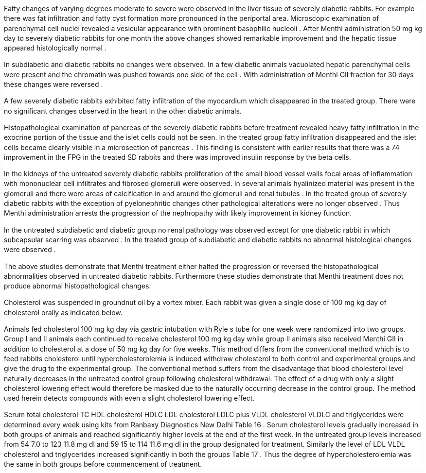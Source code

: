 Fatty changes of varying degrees moderate to severe were observed in the liver tissue of severely diabetic rabbits. For example there was fat infiltration and fatty cyst formation more pronounced in the periportal area. Microscopic examination of parenchymal cell nuclei revealed a vesicular appearance with prominent basophilic nucleoli . After Menthi administration 50 mg kg day to severely diabetic rabbits for one month the above changes showed remarkable improvement and the hepatic tissue appeared histologically normal .

In subdiabetic and diabetic rabbits no changes were observed. In a few diabetic animals vacuolated hepatic parenchymal cells were present and the chromatin was pushed towards one side of the cell . With administration of Menthi GII fraction for 30 days these changes were reversed .

A few severely diabetic rabbits exhibited fatty infiltration of the myocardium which disappeared in the treated group. There were no significant changes observed in the heart in the other diabetic animals.

Histopathological examination of pancreas of the severely diabetic rabbits before treatment revealed heavy fatty infiltration in the exocrine portion of the tissue and the islet cells could not be seen. In the treated group fatty infiltration disappeared and the islet cells became clearly visible in a microsection of pancreas . This finding is consistent with earlier results that there was a 74 improvement in the FPG in the treated SD rabbits and there was improved insulin response by the beta cells.

In the kidneys of the untreated severely diabetic rabbits proliferation of the small blood vessel walls focal areas of inflammation with mononuclear cell infiltrates and fibrosed glomeruli were observed. In several animals hyalinized material was present in the glomeruli and there were areas of calcification in and around the glomeruli and renal tubules . In the treated group of severely diabetic rabbits with the exception of pyelonephritic changes other pathological alterations were no longer observed . Thus Menthi administration arrests the progression of the nephropathy with likely improvement in kidney function.

In the untreated subdiabetic and diabetic group no renal pathology was observed except for one diabetic rabbit in which subcapsular scarring was observed . In the treated group of subdiabetic and diabetic rabbits no abnormal histological changes were observed .

The above studies demonstrate that Menthi treatment either halted the progression or reversed the histopathological abnormalities observed in untreated diabetic rabbits. Furthermore these studies demonstrate that Menthi treatment does not produce abnormal histopathological changes.

Cholesterol was suspended in groundnut oil by a vortex mixer. Each rabbit was given a single dose of 100 mg kg day of cholesterol orally as indicated below.

Animals fed cholesterol 100 mg kg day via gastric intubation with Ryle s tube for one week were randomized into two groups. Group I and II animals each continued to receive cholesterol 100 mg kg day while group II animals also received Menthi GII in addition to cholesterol at a dose of 50 mg kg day for five weeks. This method differs from the conventional method which is to feed rabbits cholesterol until hypercholesterolemia is induced withdraw cholesterol to both control and experimental groups and give the drug to the experimental group. The conventional method suffers from the disadvantage that blood cholesterol level naturally decreases in the untreated control group following cholesterol withdrawal. The effect of a drug with only a slight cholesterol lowering effect would therefore be masked due to the naturally occurring decrease in the control group. The method used herein detects compounds with even a slight cholesterol lowering effect.

Serum total cholesterol TC HDL cholesterol HDLC LDL cholesterol LDLC plus VLDL cholesterol VLDLC and triglycerides were determined every week using kits from Ranbaxy Diagnostics New Delhi Table 16 . Serum cholesterol levels gradually increased in both groups of animals and reached significantly higher levels at the end of the first week. In the untreated group levels increased from 54 7.0 to 123 11.8 mg dl and 59 15 to 114 11.6 mg dl in the group designated for treatment. Similarly the level of LDL VLDL cholesterol and triglycerides increased significantly in both the groups Table 17 . Thus the degree of hypercholesterolemia was the same in both groups before commencement of treatment.
